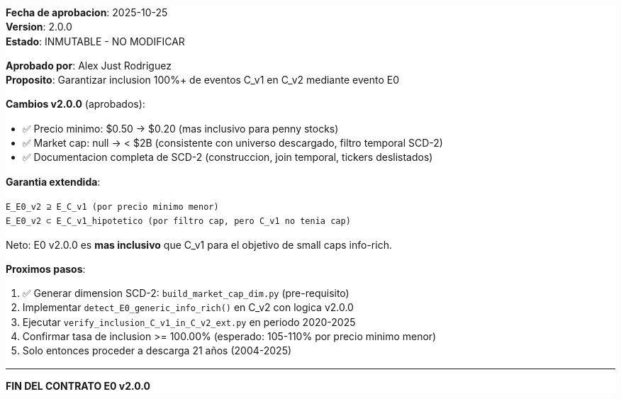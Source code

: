 **Fecha de aprobacion**: 2025-10-25  
**Version**: 2.0.0  
**Estado**: INMUTABLE - NO MODIFICAR  

**Aprobado por**: Alex Just Rodriguez  
**Proposito**: Garantizar inclusion 100%+ de eventos C_v1 en C_v2 mediante evento E0  

**Cambios v2.0.0** (aprobados):  
- ✅ Precio minimo: $0.50 → $0.20 (mas inclusivo para penny stocks)
- ✅ Market cap: null → < $2B (consistente con universo descargado, filtro temporal SCD-2)
- ✅ Documentacion completa de SCD-2 (construccion, join temporal, tickers deslistados)

**Garantia extendida**:
```
E_E0_v2 ⊇ E_C_v1 (por precio minimo menor)
E_E0_v2 ⊂ E_C_v1_hipotetico (por filtro cap, pero C_v1 no tenia cap)
```

Neto: E0 v2.0.0 es **mas inclusivo** que C_v1 para el objetivo de small caps info-rich.

**Proximos pasos**:
1. ✅ Generar dimension SCD-2: `build_market_cap_dim.py` (pre-requisito)
2. Implementar `detect_E0_generic_info_rich()` en C_v2 con logica v2.0.0
3. Ejecutar `verify_inclusion_C_v1_in_C_v2_ext.py` en periodo 2020-2025
4. Confirmar tasa de inclusion >= 100.00% (esperado: 105-110% por precio minimo menor)
5. Solo entonces proceder a descarga 21 años (2004-2025)

---

**FIN DEL CONTRATO E0 v2.0.0**

